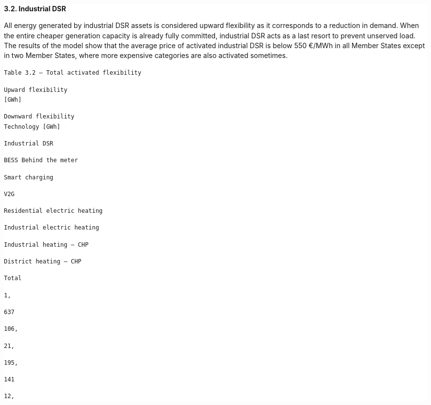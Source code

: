 **3.2. Industrial DSR**

All energy generated by industrial DSR assets is considered
upward flexibility as it corresponds to a reduction in
demand. When the entire cheaper generation capacity
is already fully committed, industrial DSR acts as a last
resort to prevent unserved load. The results of the model
show that the average price of activated industrial DSR
is below 550 €/MWh in all Member States except in two
Member States, where more expensive categories are
also activated sometimes.

```
Table 3.2 – Total activated flexibility
```
```
Upward flexibility
[GWh]
```
```
Downward flexibility
Technology [GWh]
```
```
Industrial DSR
```
```
BESS Behind the meter
```
```
Smart charging
```
```
V2G
```
```
Residential electric heating
```
```
Industrial electric heating
```
```
Industrial heating – CHP
```
```
District heating – CHP
```
```
Total
```
```
1,
```
```
637
```
```
106,
```
```
21,
```
```
195,
```
```
141
```
```
12,
```
```
```
